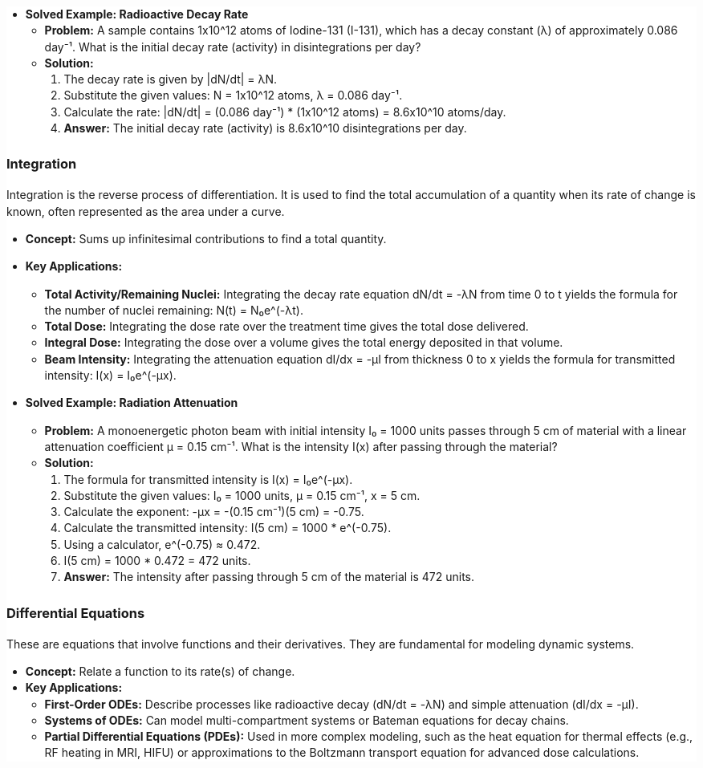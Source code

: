 *   **Solved Example: Radioactive Decay Rate**
    *   **Problem:** A sample contains 1x10^12 atoms of Iodine-131 (I-131), which has a decay constant (λ) of approximately 0.086 day⁻¹. What is the initial decay rate (activity) in disintegrations per day?
    *   **Solution:**
        1.  The decay rate is given by |dN/dt| = λN.
        2.  Substitute the given values: N = 1x10^12 atoms, λ = 0.086 day⁻¹.
        3.  Calculate the rate: |dN/dt| = (0.086 day⁻¹) * (1x10^12 atoms) = 8.6x10^10 atoms/day.
        4.  **Answer:** The initial decay rate (activity) is 8.6x10^10 disintegrations per day.

### Integration

Integration is the reverse process of differentiation. It is used to find the total accumulation of a quantity when its rate of change is known, often represented as the area under a curve.

*   **Concept:** Sums up infinitesimal contributions to find a total quantity.
*   **Key Applications:**
    *   **Total Activity/Remaining Nuclei:** Integrating the decay rate equation dN/dt = -λN from time 0 to t yields the formula for the number of nuclei remaining: N(t) = N₀e^(-λt).
    *   **Total Dose:** Integrating the dose rate over the treatment time gives the total dose delivered.
    *   **Integral Dose:** Integrating the dose over a volume gives the total energy deposited in that volume.
    *   **Beam Intensity:** Integrating the attenuation equation dI/dx = -μI from thickness 0 to x yields the formula for transmitted intensity: I(x) = I₀e^(-μx).

*   **Solved Example: Radiation Attenuation**
    *   **Problem:** A monoenergetic photon beam with initial intensity I₀ = 1000 units passes through 5 cm of material with a linear attenuation coefficient μ = 0.15 cm⁻¹. What is the intensity I(x) after passing through the material?
    *   **Solution:**
        1.  The formula for transmitted intensity is I(x) = I₀e^(-μx).
        2.  Substitute the given values: I₀ = 1000 units, μ = 0.15 cm⁻¹, x = 5 cm.
        3.  Calculate the exponent: -μx = -(0.15 cm⁻¹)(5 cm) = -0.75.
        4.  Calculate the transmitted intensity: I(5 cm) = 1000 * e^(-0.75).
        5.  Using a calculator, e^(-0.75) ≈ 0.472.
        6.  I(5 cm) = 1000 * 0.472 = 472 units.
        7.  **Answer:** The intensity after passing through 5 cm of the material is 472 units.

### Differential Equations

These are equations that involve functions and their derivatives. They are fundamental for modeling dynamic systems.

*   **Concept:** Relate a function to its rate(s) of change.
*   **Key Applications:**
    *   **First-Order ODEs:** Describe processes like radioactive decay (dN/dt = -λN) and simple attenuation (dI/dx = -μI).
    *   **Systems of ODEs:** Can model multi-compartment systems or Bateman equations for decay chains.
    *   **Partial Differential Equations (PDEs):** Used in more complex modeling, such as the heat equation for thermal effects (e.g., RF heating in MRI, HIFU) or approximations to the Boltzmann transport equation for advanced dose calculations.
